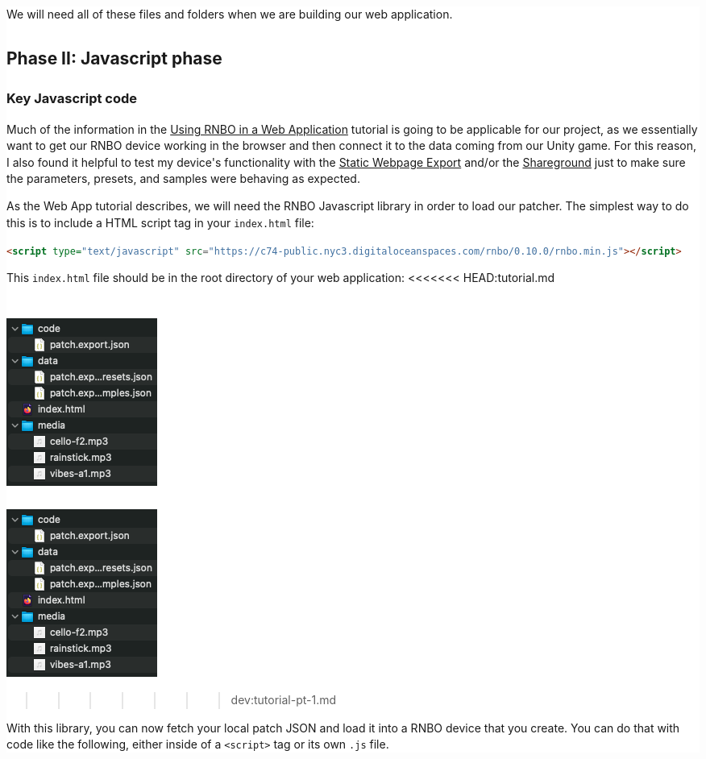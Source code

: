 We will need all of these files and folders when we are building our web application. 

## Phase II: Javascript phase

### Key Javascript code

Much of the information in the [Using RNBO in a Web Application](https://rnbo.cycling74.com/docs/rnbo_using_rnbo_web_app?v=) tutorial is going to be applicable for our project, as we essentially want to get our RNBO device working in the browser and then connect it to the data coming from our Unity game. For this reason, I also found it helpful to test my device's functionality with the [Static Webpage Export](https://rnbo.cycling74.com/docs/rnbo_web_export_scaffold?v=) and/or the [Shareground](https://rnbo.cycling74.com/docs/rnbo_shareground?v=) just to make sure the parameters, presets, and samples were behaving as expected.

As the Web App tutorial describes, we will need the RNBO Javascript library in order to load our patcher. The simplest way to do this is to include a HTML script tag in your `index.html` file:

```html
<script type="text/javascript" src="https://c74-public.nyc3.digitaloceanspaces.com/rnbo/0.10.0/rnbo.min.js"></script>
```
This `index.html` file should be in the root directory of your web application:
<<<<<<< HEAD:tutorial.md

![root](/img/root-dir.png)
=======
![root](img/root-dir.png)
>>>>>>> dev:tutorial-pt-1.md

With this library, you can now fetch your local patch JSON and load it into a RNBO device that you create. You can do that with code like the following, either inside of a `<script>` tag or its own `.js` file.
